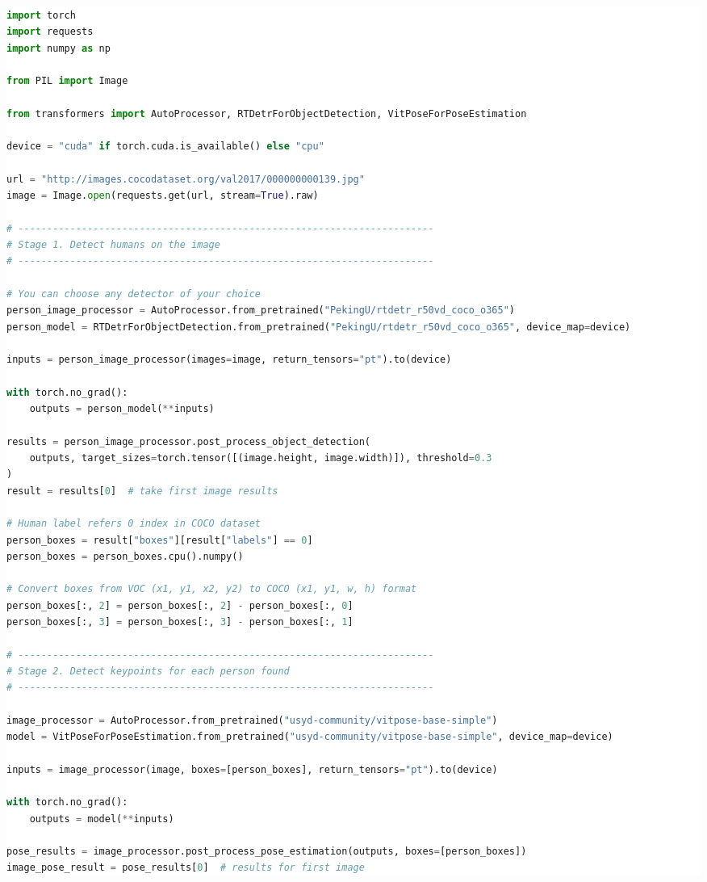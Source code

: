```py
import torch
import requests
import numpy as np

from PIL import Image

from transformers import AutoProcessor, RTDetrForObjectDetection, VitPoseForPoseEstimation

device = "cuda" if torch.cuda.is_available() else "cpu"

url = "http://images.cocodataset.org/val2017/000000000139.jpg"
image = Image.open(requests.get(url, stream=True).raw)

# ------------------------------------------------------------------------
# Stage 1. Detect humans on the image
# ------------------------------------------------------------------------

# You can choose any detector of your choice
person_image_processor = AutoProcessor.from_pretrained("PekingU/rtdetr_r50vd_coco_o365")
person_model = RTDetrForObjectDetection.from_pretrained("PekingU/rtdetr_r50vd_coco_o365", device_map=device)

inputs = person_image_processor(images=image, return_tensors="pt").to(device)

with torch.no_grad():
    outputs = person_model(**inputs)

results = person_image_processor.post_process_object_detection(
    outputs, target_sizes=torch.tensor([(image.height, image.width)]), threshold=0.3
)
result = results[0]  # take first image results

# Human label refers 0 index in COCO dataset
person_boxes = result["boxes"][result["labels"] == 0]
person_boxes = person_boxes.cpu().numpy()

# Convert boxes from VOC (x1, y1, x2, y2) to COCO (x1, y1, w, h) format
person_boxes[:, 2] = person_boxes[:, 2] - person_boxes[:, 0]
person_boxes[:, 3] = person_boxes[:, 3] - person_boxes[:, 1]

# ------------------------------------------------------------------------
# Stage 2. Detect keypoints for each person found
# ------------------------------------------------------------------------

image_processor = AutoProcessor.from_pretrained("usyd-community/vitpose-base-simple")
model = VitPoseForPoseEstimation.from_pretrained("usyd-community/vitpose-base-simple", device_map=device)

inputs = image_processor(image, boxes=[person_boxes], return_tensors="pt").to(device)

with torch.no_grad():
    outputs = model(**inputs)

pose_results = image_processor.post_process_pose_estimation(outputs, boxes=[person_boxes])
image_pose_result = pose_results[0]  # results for first image
```

